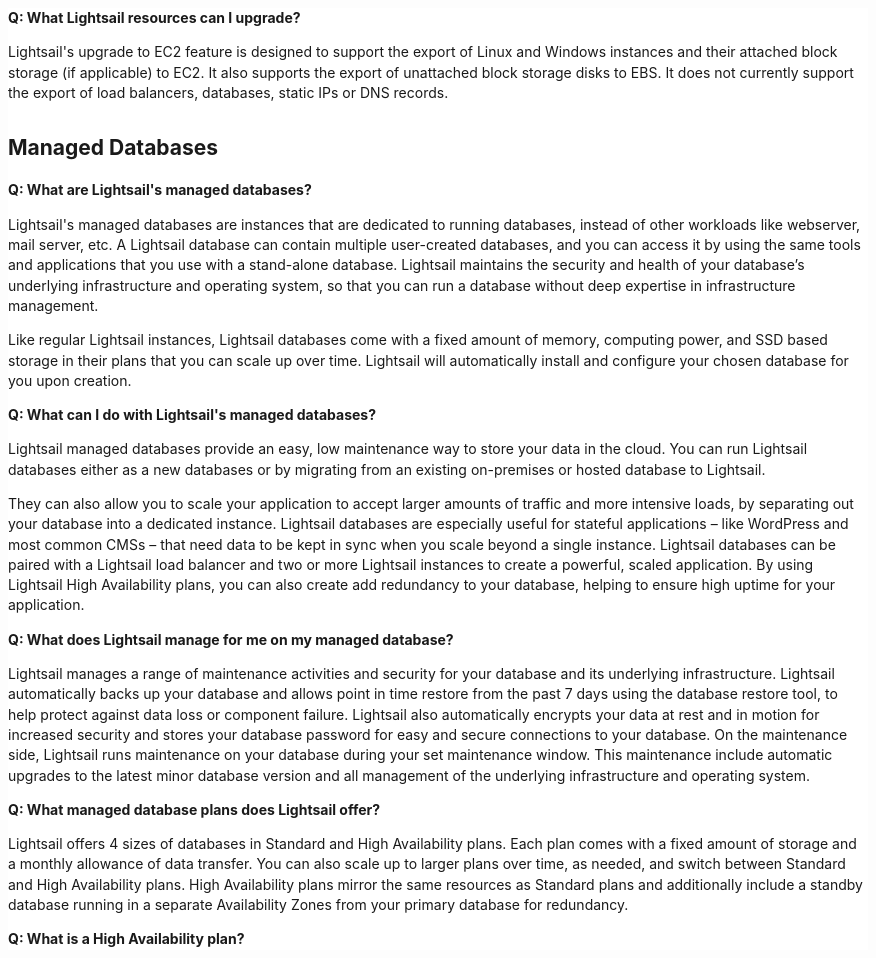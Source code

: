 **Q: What Lightsail resources can I upgrade?**

Lightsail's upgrade to EC2 feature is designed to support the export of Linux and Windows instances and their attached block storage (if applicable) to EC2. It also supports the export of unattached block storage disks to EBS. It does not currently support the export of load balancers, databases, static IPs or DNS records.  

## Managed Databases

**Q: What are Lightsail's managed databases?**

Lightsail's managed databases are instances that are dedicated to running databases, instead of other workloads like webserver, mail server, etc. A Lightsail database can contain multiple user-created databases, and you can access it by using the same tools and applications that you use with a stand-alone database. Lightsail maintains the security and health of your database’s underlying infrastructure and operating system, so that you can run a database without deep expertise in infrastructure management.

Like regular Lightsail instances, Lightsail databases come with a fixed amount of memory, computing power, and SSD based storage in their plans that you can scale up over time. Lightsail will automatically install and configure your chosen database for you upon creation.  

**Q: What can I do with Lightsail's managed databases?**

Lightsail managed databases provide an easy, low maintenance way to store your data in the cloud. You can run Lightsail databases either as a new databases or by migrating from an existing on-premises or hosted database to Lightsail.

They can also allow you to scale your application to accept larger amounts of traffic and more intensive loads, by separating out your database into a dedicated instance. Lightsail databases are especially useful for stateful applications – like WordPress and most common CMSs – that need data to be kept in sync when you scale beyond a single instance. Lightsail databases can be paired with a Lightsail load balancer and two or more Lightsail instances to create a powerful, scaled application. By using Lightsail High Availability plans, you can also create add redundancy to your database, helping to ensure high uptime for your application.  

**Q: What does Lightsail manage for me on my managed database?**

Lightsail manages a range of maintenance activities and security for your database and its underlying infrastructure. Lightsail automatically backs up your database and allows point in time restore from the past 7 days using the database restore tool, to help protect against data loss or component failure. Lightsail also automatically encrypts your data at rest and in motion for increased security and stores your database password for easy and secure connections to your database. On the maintenance side, Lightsail runs maintenance on your database during your set maintenance window. This maintenance include automatic upgrades to the latest minor database version and all management of the underlying infrastructure and operating system.  

**Q: What managed database plans does Lightsail offer?**

Lightsail offers 4 sizes of databases in Standard and High Availability plans. Each plan comes with a fixed amount of storage and a monthly allowance of data transfer. You can also scale up to larger plans over time, as needed, and switch between Standard and High Availability plans. High Availability plans mirror the same resources as Standard plans and additionally include a standby database running in a separate Availability Zones from your primary database for redundancy.  

**Q: What is a High Availability plan?**
